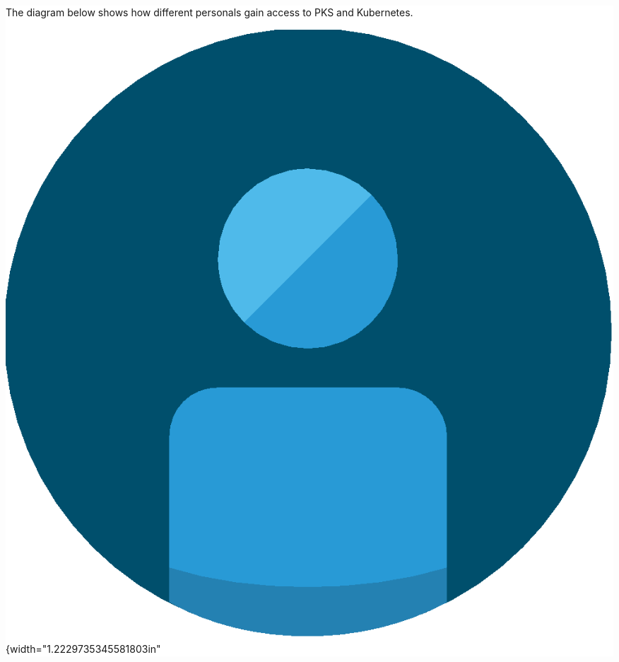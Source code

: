 The diagram below shows how different personals gain access to PKS and
Kubernetes.

![](media/media/image1.png){width="1.2229735345581803in"